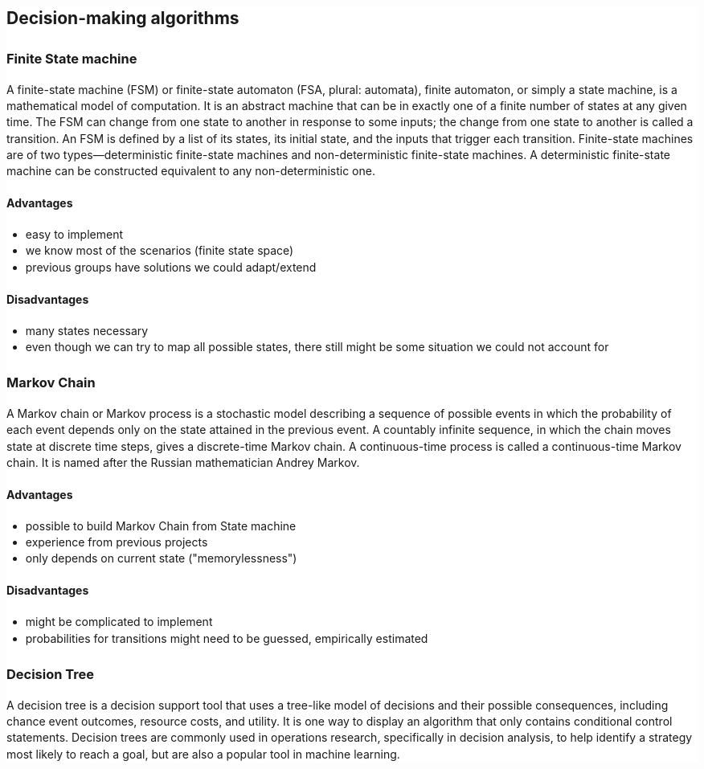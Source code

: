 
## Decision-making algorithms

### Finite State machine

A finite-state machine (FSM) or finite-state automaton (FSA, plural: automata), finite automaton, or simply a state machine, is a mathematical model of computation.
It is an abstract machine that can be in exactly one of a finite number of states at any given time.
The FSM can change from one state to another in response to some inputs; the change from one state to another is called a transition.
An FSM is defined by a list of its states, its initial state, and the inputs that trigger each transition.
Finite-state machines are of two types—deterministic finite-state machines and non-deterministic finite-state machines. A deterministic finite-state machine can be constructed equivalent to any non-deterministic one.

#### Advantages

- easy to implement
- we know most of the scenarios (finite state space)
- previous groups have solutions we could adapt/extend

#### Disadvantages

- many states necessary
- even though we can try to map all possible states, there still might be some situation we could not account for

### Markov Chain

A Markov chain or Markov process is a stochastic model describing a sequence of possible events in which the probability of each event depends only on the state attained in the previous event.
A countably infinite sequence, in which the chain moves state at discrete time steps, gives a discrete-time Markov chain. A continuous-time process is called a continuous-time Markov chain. It is named after the Russian mathematician Andrey Markov.

#### Advantages

- possible to build Markov Chain from State machine
- experience from previous projects
- only depends on current state ("memorylessness")

#### Disadvantages

- might be complicated to implement
- probabilities for transitions might need to be guessed, empirically estimated

### Decision Tree

A decision tree is a decision support tool that uses a tree-like model of decisions and their possible consequences, including chance event outcomes, resource costs, and utility.
It is one way to display an algorithm that only contains conditional control statements. Decision trees are commonly used in operations research, specifically in decision analysis, to help identify a strategy most likely to reach a goal, but are also a popular tool in machine learning.
